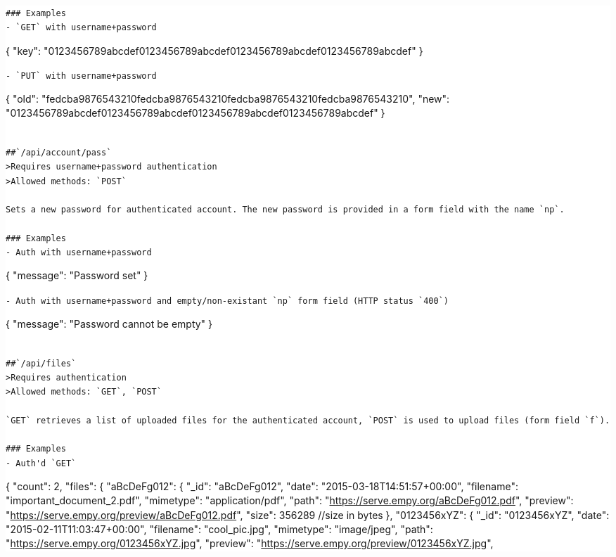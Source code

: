 ```
### Examples
- `GET` with username+password
```
{
    "key": "0123456789abcdef0123456789abcdef0123456789abcdef0123456789abcdef"
}
```
- `PUT` with username+password
```
{
    "old": "fedcba9876543210fedcba9876543210fedcba9876543210fedcba9876543210",
    "new": "0123456789abcdef0123456789abcdef0123456789abcdef0123456789abcdef"
}
```

##`/api/account/pass`
>Requires username+password authentication  
>Allowed methods: `POST`

Sets a new password for authenticated account. The new password is provided in a form field with the name `np`.

### Examples
- Auth with username+password
```
{
    "message": "Password set"
}
```
- Auth with username+password and empty/non-existant `np` form field (HTTP status `400`)
```
{
    "message": "Password cannot be empty"
}
```

##`/api/files`
>Requires authentication  
>Allowed methods: `GET`, `POST`

`GET` retrieves a list of uploaded files for the authenticated account, `POST` is used to upload files (form field `f`).

### Examples
- Auth'd `GET`
```
{
    "count": 2,
    "files": {
        "aBcDeFg012": {
            "_id": "aBcDeFg012",
            "date": "2015-03-18T14:51:57+00:00",
            "filename": "important_document_2.pdf",
            "mimetype": "application/pdf",
            "path": "https://serve.empy.org/aBcDeFg012.pdf",
            "preview": "https://serve.empy.org/preview/aBcDeFg012.pdf",
            "size": 356289  //size in bytes
        },
        "0123456xYZ": {
            "_id": "0123456xYZ",
            "date": "2015-02-11T11:03:47+00:00",
            "filename": "cool_pic.jpg",
            "mimetype": "image/jpeg",
            "path": "https://serve.empy.org/0123456xYZ.jpg",
            "preview": "https://serve.empy.org/preview/0123456xYZ.jpg",